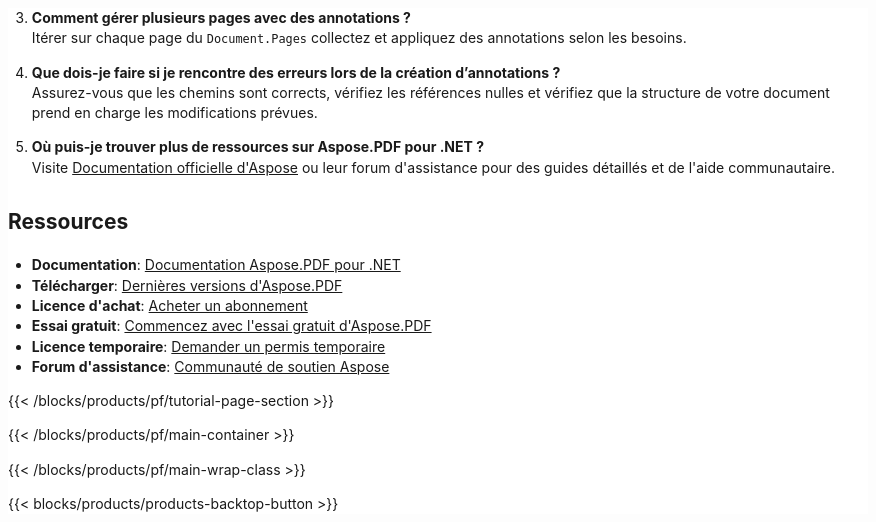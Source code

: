 3. **Comment gérer plusieurs pages avec des annotations ?**  
   Itérer sur chaque page du `Document.Pages` collectez et appliquez des annotations selon les besoins.

4. **Que dois-je faire si je rencontre des erreurs lors de la création d’annotations ?**  
   Assurez-vous que les chemins sont corrects, vérifiez les références nulles et vérifiez que la structure de votre document prend en charge les modifications prévues.

5. **Où puis-je trouver plus de ressources sur Aspose.PDF pour .NET ?**  
   Visite [Documentation officielle d'Aspose](https://reference.aspose.com/pdf/net/) ou leur forum d'assistance pour des guides détaillés et de l'aide communautaire.

## Ressources

- **Documentation**: [Documentation Aspose.PDF pour .NET](https://reference.aspose.com/pdf/net/)
- **Télécharger**: [Dernières versions d'Aspose.PDF](https://releases.aspose.com/pdf/net/)
- **Licence d'achat**: [Acheter un abonnement](https://purchase.aspose.com/buy)
- **Essai gratuit**: [Commencez avec l'essai gratuit d'Aspose.PDF](https://releases.aspose.com/pdf/net/)
- **Licence temporaire**: [Demander un permis temporaire](https://purchase.aspose.com/temporary-license/)
- **Forum d'assistance**: [Communauté de soutien Aspose](https://forum.aspose.com/c/pdf/10) 


{{< /blocks/products/pf/tutorial-page-section >}}

{{< /blocks/products/pf/main-container >}}

{{< /blocks/products/pf/main-wrap-class >}}

{{< blocks/products/products-backtop-button >}}